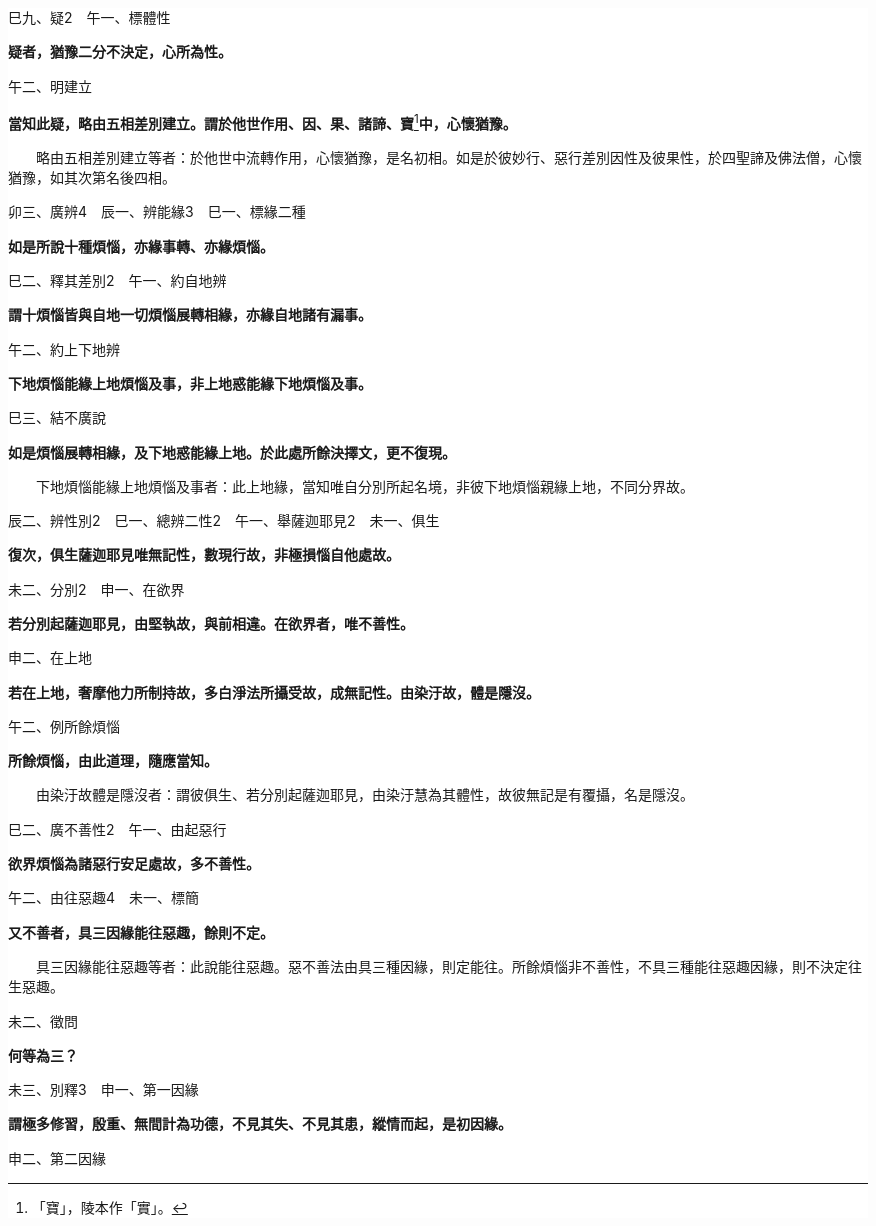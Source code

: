 巳九、疑2　午一、標體性

**疑者，猶豫二分不決定，心所為性。**

午二、明建立

**當知此疑，略由五相差別建立。謂於他世作用、因、果、諸諦、寶**[^3]**中，心懷猶豫。**

　　略由五相差別建立等者：於他世中流轉作用，心懷猶豫，是名初相。如是於彼妙行、惡行差別因性及彼果性，於四聖諦及佛法僧，心懷猶豫，如其次第名後四相。

卯三、廣辨4　辰一、辨能緣3　巳一、標緣二種

**如是所說十種煩惱，亦緣事轉、亦緣煩惱。**

巳二、釋其差別2　午一、約自地辨

**謂十煩惱皆與自地一切煩惱展轉相緣，亦緣自地諸有漏事。**

午二、約上下地辨

**下地煩惱能緣上地煩惱及事，非上地惑能緣下地煩惱及事。**

巳三、結不廣說

**如是煩惱展轉相緣，及下地惑能緣上地。於此處所餘決擇文，更不復現。**

　　下地煩惱能緣上地煩惱及事者：此上地緣，當知唯自分別所起名境，非彼下地煩惱親緣上地，不同分界故。

辰二、辨性別2　巳一、總辨二性2　午一、舉薩迦耶見2　未一、俱生

**復次，俱生薩迦耶見唯無記性，數現行故，非極損惱自他處故。**

未二、分別2　申一、在欲界

**若分別起薩迦耶見，由堅執故，與前相違。在欲界者，唯不善性。**

申二、在上地

**若在上地，奢摩他力所制持故，多白淨法所攝受故，成無記性。由染汙故，體是隱沒。**

午二、例所餘煩惱

**所餘煩惱，由此道理，隨應當知。**

　　由染汙故體是隱沒者：謂彼俱生、若分別起薩迦耶見，由染汙慧為其體性，故彼無記是有覆攝，名是隱沒。

巳二、廣不善性2　午一、由起惡行

**欲界煩惱為諸惡行安足處故，多不善性。**

午二、由往惡趣4　未一、標簡

**又不善者，具三因緣能往惡趣，餘則不定。**

　　具三因緣能往惡趣等者：此說能往惡趣。惡不善法由具三種因緣，則定能往。所餘煩惱非不善性，不具三種能往惡趣因緣，則不決定往生惡趣。

未二、徵問

**何等為三？**

未三、別釋3　申一、第一因緣

**謂極多修習，殷重、無間計為功德，不見其失、不見其患，縱情而起，是初因緣。**

申二、第二因緣


[^1]: 「愛」，陵本作「受」，披尋記亦作「受」。（卷七原文為：「無布施、無愛養、無祠祀」）。
[^2]: 「愛」，披尋記原作「受」。
[^3]: 「寶」，陵本作「實」。
[^4]: 「四頁」，披尋記原作「五頁」。
[^5]: 「奮」，披尋記原作「憤」。卷八十九原文作「奮」字。
[^6]: 「十頁」，披尋記原作「十一頁」。
[^7]: 「愛」，陵本作「受」，披尋記亦作「受」。（卷七原文為：「無布施、無愛養、無祠祀」）。
[^8]: 編按：顯揚論原文無「內」字。
[^9]: 「至」，大正、陵本作「得」。
[^10]: 「諸」，陵本作「謂」。
[^11]: 「極」，大正作「樂」。
[^12]: 「二種」，大正作「二種故」。
[^13]: 「法」，大正、陵本作「業」。
[^14]: 「狼者」，大正作「浪耆」。
[^15]: 「母駝」，大正、陵本作「駝母」。